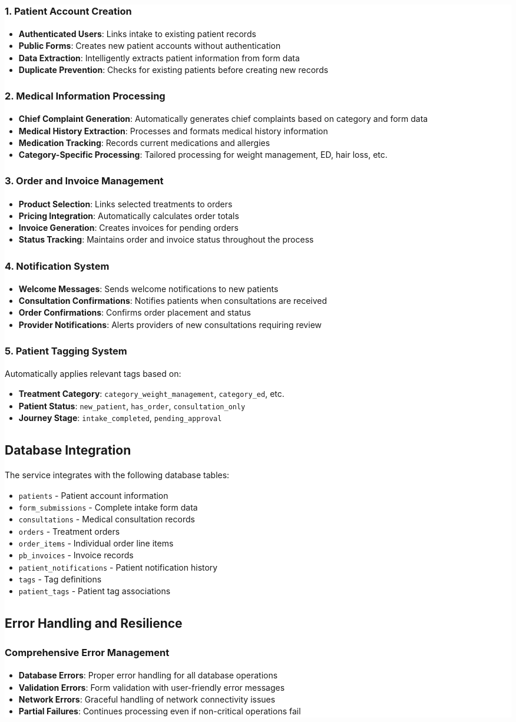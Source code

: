 ### 1. Patient Account Creation
- **Authenticated Users**: Links intake to existing patient records
- **Public Forms**: Creates new patient accounts without authentication
- **Data Extraction**: Intelligently extracts patient information from form data
- **Duplicate Prevention**: Checks for existing patients before creating new records

### 2. Medical Information Processing
- **Chief Complaint Generation**: Automatically generates chief complaints based on category and form data
- **Medical History Extraction**: Processes and formats medical history information
- **Medication Tracking**: Records current medications and allergies
- **Category-Specific Processing**: Tailored processing for weight management, ED, hair loss, etc.

### 3. Order and Invoice Management
- **Product Selection**: Links selected treatments to orders
- **Pricing Integration**: Automatically calculates order totals
- **Invoice Generation**: Creates invoices for pending orders
- **Status Tracking**: Maintains order and invoice status throughout the process

### 4. Notification System
- **Welcome Messages**: Sends welcome notifications to new patients
- **Consultation Confirmations**: Notifies patients when consultations are received
- **Order Confirmations**: Confirms order placement and status
- **Provider Notifications**: Alerts providers of new consultations requiring review

### 5. Patient Tagging System
Automatically applies relevant tags based on:
- **Treatment Category**: `category_weight_management`, `category_ed`, etc.
- **Patient Status**: `new_patient`, `has_order`, `consultation_only`
- **Journey Stage**: `intake_completed`, `pending_approval`

## Database Integration

The service integrates with the following database tables:
- `patients` - Patient account information
- `form_submissions` - Complete intake form data
- `consultations` - Medical consultation records
- `orders` - Treatment orders
- `order_items` - Individual order line items
- `pb_invoices` - Invoice records
- `patient_notifications` - Patient notification history
- `tags` - Tag definitions
- `patient_tags` - Patient tag associations

## Error Handling and Resilience

### Comprehensive Error Management
- **Database Errors**: Proper error handling for all database operations
- **Validation Errors**: Form validation with user-friendly error messages
- **Network Errors**: Graceful handling of network connectivity issues
- **Partial Failures**: Continues processing even if non-critical operations fail
